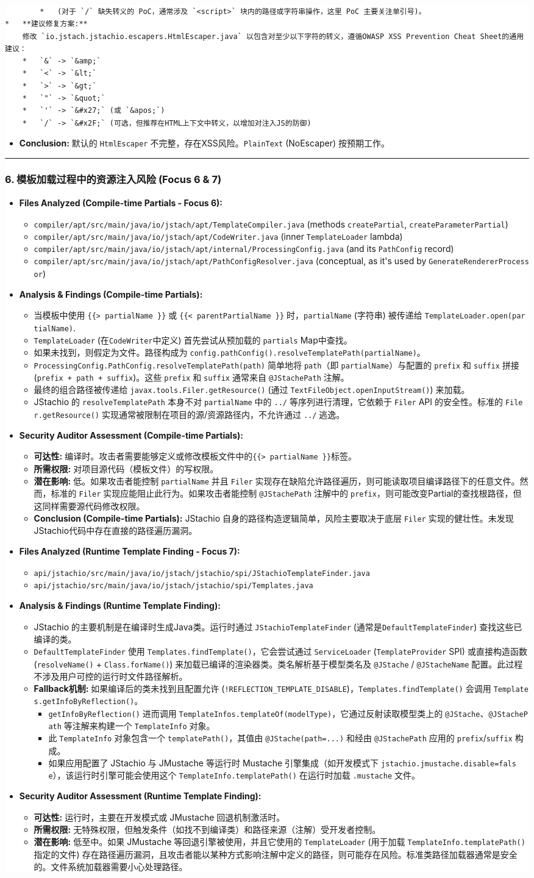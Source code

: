             *   (对于 `/` 缺失转义的 PoC，通常涉及 `<script>` 块内的路径或字符串操作，这里 PoC 主要关注单引号)。
    *   **建议修复方案:**
        修改 `io.jstach.jstachio.escapers.HtmlEscaper.java` 以包含对至少以下字符的转义，遵循OWASP XSS Prevention Cheat Sheet的通用建议：
        *   `&` -> `&amp;`
        *   `<` -> `&lt;`
        *   `>` -> `&gt;`
        *   `"` -> `&quot;`
        *   `'` -> `&#x27;` (或 `&apos;`)
        *   `/` -> `&#x2F;` (可选，但推荐在HTML上下文中转义，以增加对注入JS的防御)
*   **Conclusion:** 默认的 `HtmlEscaper` 不完整，存在XSS风险。`PlainText` (NoEscaper) 按预期工作。

---

### 6. 模板加载过程中的资源注入风险 (Focus 6 & 7)

*   **Files Analyzed (Compile-time Partials - Focus 6):**
    *   `compiler/apt/src/main/java/io/jstach/apt/TemplateCompiler.java` (methods `createPartial`, `createParameterPartial`)
    *   `compiler/apt/src/main/java/io/jstach/apt/CodeWriter.java` (inner `TemplateLoader` lambda)
    *   `compiler/apt/src/main/java/io/jstach/apt/internal/ProcessingConfig.java` (and its `PathConfig` record)
    *   `compiler/apt/src/main/java/io/jstach/apt/PathConfigResolver.java` (conceptual, as it's used by `GenerateRendererProcessor`)
*   **Analysis & Findings (Compile-time Partials):**
    *   当模板中使用 `{{> partialName }}` 或 `{{< parentPartialName }}` 时，`partialName` (字符串) 被传递给 `TemplateLoader.open(partialName)`.
    *   `TemplateLoader` (在`CodeWriter`中定义) 首先尝试从预加载的 `partials` Map中查找。
    *   如果未找到，则假定为文件。路径构成为 `config.pathConfig().resolveTemplatePath(partialName)`。
    *   `ProcessingConfig.PathConfig.resolveTemplatePath(path)` 简单地将 `path`（即 `partialName`）与配置的 `prefix` 和 `suffix` 拼接 (`prefix + path + suffix`)。这些 `prefix` 和 `suffix` 通常来自 `@JStachePath` 注解。
    *   最终的组合路径被传递给 `javax.tools.Filer.getResource()` (通过 `TextFileObject.openInputStream()`) 来加载。
    *   JStachio 的 `resolveTemplatePath` 本身不对 `partialName` 中的 `../` 等序列进行清理，它依赖于 `Filer` API 的安全性。标准的 `Filer.getResource()` 实现通常被限制在项目的源/资源路径内，不允许通过 `../` 逃逸。
*   **Security Auditor Assessment (Compile-time Partials):**
    *   **可达性:** 编译时。攻击者需要能够定义或修改模板文件中的`{{> partialName }}`标签。
    *   **所需权限:** 对项目源代码（模板文件）的写权限。
    *   **潜在影响:** 低。如果攻击者能控制 `partialName` 并且 `Filer` 实现存在缺陷允许路径遍历，则可能读取项目编译路径下的任意文件。然而，标准的 `Filer` 实现应能阻止此行为。如果攻击者能控制 `@JStachePath` 注解中的 `prefix`，则可能改变Partial的查找根路径，但这同样需要源代码修改权限。
    *   **Conclusion (Compile-time Partials):** JStachio 自身的路径构造逻辑简单，风险主要取决于底层 `Filer` 实现的健壮性。未发现JStachio代码中存在直接的路径遍历漏洞。

*   **Files Analyzed (Runtime Template Finding - Focus 7):**
    *   `api/jstachio/src/main/java/io/jstach/jstachio/spi/JStachioTemplateFinder.java`
    *   `api/jstachio/src/main/java/io/jstach/jstachio/spi/Templates.java`
*   **Analysis & Findings (Runtime Template Finding):**
    *   JStachio 的主要机制是在编译时生成Java类。运行时通过 `JStachioTemplateFinder` (通常是`DefaultTemplateFinder`) 查找这些已编译的类。
    *   `DefaultTemplateFinder` 使用 `Templates.findTemplate()`，它会尝试通过 `ServiceLoader` (`TemplateProvider` SPI) 或直接构造函数 (`resolveName()` + `Class.forName()`) 来加载已编译的渲染器类。类名解析基于模型类名及 `@JStache` / `@JStacheName` 配置。此过程不涉及用户可控的运行时文件路径解析。
    *   **Fallback机制:** 如果编译后的类未找到且配置允许 (`!REFLECTION_TEMPLATE_DISABLE`)，`Templates.findTemplate()` 会调用 `Templates.getInfoByReflection()`。
        *   `getInfoByReflection()` 进而调用 `TemplateInfos.templateOf(modelType)`，它通过反射读取模型类上的 `@JStache`、`@JStachePath` 等注解来构建一个 `TemplateInfo` 对象。
        *   此 `TemplateInfo` 对象包含一个 `templatePath()`，其值由 `@JStache(path=...)` 和经由 `@JStachePath` 应用的 `prefix`/`suffix` 构成。
        *   如果应用配置了 JStachio 与 JMustache 等运行时 Mustache 引擎集成（如开发模式下 `jstachio.jmustache.disable=false`），该运行时引擎可能会使用这个 `TemplateInfo.templatePath()` 在运行时加载 `.mustache` 文件。
*   **Security Auditor Assessment (Runtime Template Finding):**
    *   **可达性:** 运行时，主要在开发模式或 JMustache 回退机制激活时。
    *   **所需权限:** 无特殊权限，但触发条件（如找不到编译类）和路径来源（注解）受开发者控制。
    *   **潜在影响:** 低至中。如果 JMustache 等回退引擎被使用，并且它使用的 `TemplateLoader` (用于加载 `TemplateInfo.templatePath()` 指定的文件) 存在路径遍历漏洞，且攻击者能以某种方式影响注解中定义的路径，则可能存在风险。标准类路径加载器通常是安全的。文件系统加载器需要小心处理路径。
